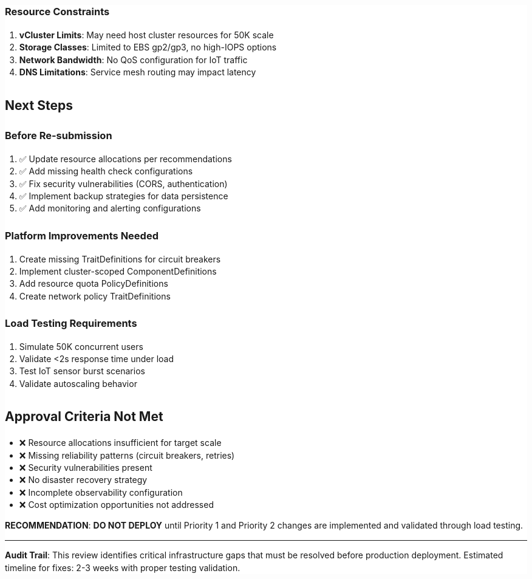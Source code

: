 ### **Resource Constraints**
1. **vCluster Limits**: May need host cluster resources for 50K scale
2. **Storage Classes**: Limited to EBS gp2/gp3, no high-IOPS options
3. **Network Bandwidth**: No QoS configuration for IoT traffic
4. **DNS Limitations**: Service mesh routing may impact latency

## Next Steps

### **Before Re-submission**
1. ✅ Update resource allocations per recommendations
2. ✅ Add missing health check configurations  
3. ✅ Fix security vulnerabilities (CORS, authentication)
4. ✅ Implement backup strategies for data persistence
5. ✅ Add monitoring and alerting configurations

### **Platform Improvements Needed**
1. Create missing TraitDefinitions for circuit breakers
2. Implement cluster-scoped ComponentDefinitions  
3. Add resource quota PolicyDefinitions
4. Create network policy TraitDefinitions

### **Load Testing Requirements**
1. Simulate 50K concurrent users
2. Validate <2s response time under load
3. Test IoT sensor burst scenarios
4. Validate autoscaling behavior

## Approval Criteria Not Met

- ❌ Resource allocations insufficient for target scale
- ❌ Missing reliability patterns (circuit breakers, retries)
- ❌ Security vulnerabilities present
- ❌ No disaster recovery strategy
- ❌ Incomplete observability configuration
- ❌ Cost optimization opportunities not addressed

**RECOMMENDATION**: **DO NOT DEPLOY** until Priority 1 and Priority 2 changes are implemented and validated through load testing.

---
**Audit Trail**: This review identifies critical infrastructure gaps that must be resolved before production deployment. Estimated timeline for fixes: 2-3 weeks with proper testing validation.